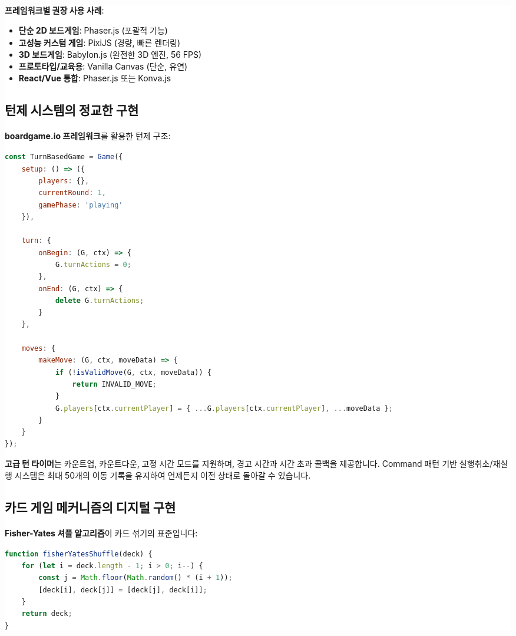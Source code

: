 **프레임워크별 권장 사용 사례**:
- **단순 2D 보드게임**: Phaser.js (포괄적 기능)
- **고성능 커스텀 게임**: PixiJS (경량, 빠른 렌더링)
- **3D 보드게임**: Babylon.js (완전한 3D 엔진, 56 FPS)
- **프로토타입/교육용**: Vanilla Canvas (단순, 유연)
- **React/Vue 통합**: Phaser.js 또는 Konva.js

## 턴제 시스템의 정교한 구현

**boardgame.io 프레임워크**를 활용한 턴제 구조:

```javascript
const TurnBasedGame = Game({
    setup: () => ({
        players: {},
        currentRound: 1,
        gamePhase: 'playing'
    }),
    
    turn: {
        onBegin: (G, ctx) => {
            G.turnActions = 0;
        },
        onEnd: (G, ctx) => {
            delete G.turnActions;
        }
    },
    
    moves: {
        makeMove: (G, ctx, moveData) => {
            if (!isValidMove(G, ctx, moveData)) {
                return INVALID_MOVE;
            }
            G.players[ctx.currentPlayer] = { ...G.players[ctx.currentPlayer], ...moveData };
        }
    }
});
```

**고급 턴 타이머**는 카운트업, 카운트다운, 고정 시간 모드를 지원하며, 경고 시간과 시간 초과 콜백을 제공합니다. Command 패턴 기반 실행취소/재실행 시스템은 최대 50개의 이동 기록을 유지하여 언제든지 이전 상태로 돌아갈 수 있습니다.

## 카드 게임 메커니즘의 디지털 구현

**Fisher-Yates 셔플 알고리즘**이 카드 섞기의 표준입니다:

```javascript
function fisherYatesShuffle(deck) {
    for (let i = deck.length - 1; i > 0; i--) {
        const j = Math.floor(Math.random() * (i + 1));
        [deck[i], deck[j]] = [deck[j], deck[i]];
    }
    return deck;
}
```
